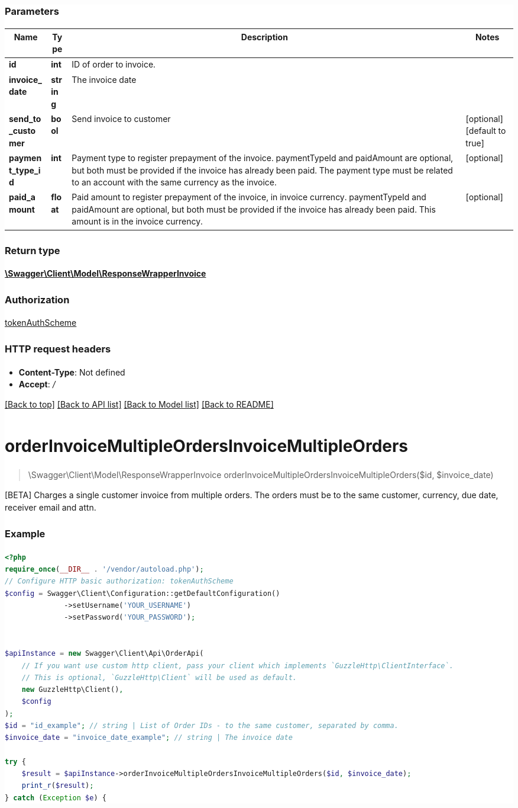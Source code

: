 ```php
```

### Parameters

Name | Type | Description  | Notes
------------- | ------------- | ------------- | -------------
 **id** | **int**| ID of order to invoice. |
 **invoice_date** | **string**| The invoice date |
 **send_to_customer** | **bool**| Send invoice to customer | [optional] [default to true]
 **payment_type_id** | **int**| Payment type to register prepayment of the invoice. paymentTypeId and paidAmount are optional, but both must be provided if the invoice has already been paid. The payment type must be related to an account with the same currency as the invoice. | [optional]
 **paid_amount** | **float**| Paid amount to register prepayment of the invoice, in invoice currency. paymentTypeId and paidAmount are optional, but both must be provided if the invoice has already been paid. This amount is in the invoice currency. | [optional]

### Return type

[**\Swagger\Client\Model\ResponseWrapperInvoice**](../Model/ResponseWrapperInvoice.md)

### Authorization

[tokenAuthScheme](../../README.md#tokenAuthScheme)

### HTTP request headers

 - **Content-Type**: Not defined
 - **Accept**: */*

[[Back to top]](#) [[Back to API list]](../../README.md#documentation-for-api-endpoints) [[Back to Model list]](../../README.md#documentation-for-models) [[Back to README]](../../README.md)

# **orderInvoiceMultipleOrdersInvoiceMultipleOrders**
> \Swagger\Client\Model\ResponseWrapperInvoice orderInvoiceMultipleOrdersInvoiceMultipleOrders($id, $invoice_date)

[BETA] Charges a single customer invoice from multiple orders. The orders must be to the same customer, currency, due date, receiver email and attn.

### Example
```php
<?php
require_once(__DIR__ . '/vendor/autoload.php');
// Configure HTTP basic authorization: tokenAuthScheme
$config = Swagger\Client\Configuration::getDefaultConfiguration()
              ->setUsername('YOUR_USERNAME')
              ->setPassword('YOUR_PASSWORD');


$apiInstance = new Swagger\Client\Api\OrderApi(
    // If you want use custom http client, pass your client which implements `GuzzleHttp\ClientInterface`.
    // This is optional, `GuzzleHttp\Client` will be used as default.
    new GuzzleHttp\Client(),
    $config
);
$id = "id_example"; // string | List of Order IDs - to the same customer, separated by comma.
$invoice_date = "invoice_date_example"; // string | The invoice date

try {
    $result = $apiInstance->orderInvoiceMultipleOrdersInvoiceMultipleOrders($id, $invoice_date);
    print_r($result);
} catch (Exception $e) {
```